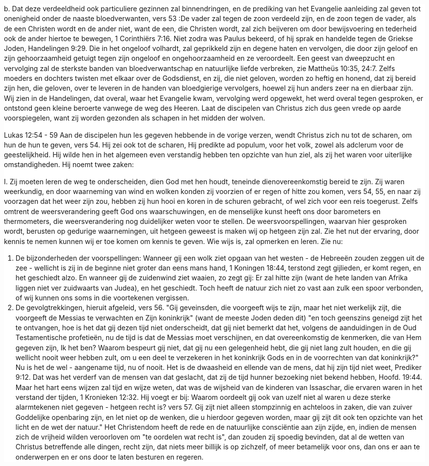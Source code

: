b. Dat deze verdeeldheid ook particuliere gezinnen zal binnendringen, en de prediking van het Evangelie aanleiding zal geven tot onenigheid onder de naaste bloedverwanten, vers 53 :De vader zal tegen de zoon verdeeld zijn, en de zoon tegen de vader, als de een Christen wordt en de ander niet, want de een, die Christen wordt, zal zich beijveren om door bewijsvoering en tederheid ook de ander hiertoe te bewegen, 1 Corinthiërs 7:16. Niet zodra was Paulus bekeerd, of hij sprak en handelde tegen de Griekse Joden, Handelingen 9:29. Die in het ongeloof volhardt, zal geprikkeld zijn en degene haten en vervolgen, die door zijn geloof en zijn gehoorzaamheid getuigt tegen zijn ongeloof en ongehoorzaamheid en ze veroordeelt. Een geest van dweepzucht en vervolging zal de sterkste banden van bloedverwantschap en natuurlijke liefde verbreken, zie Mattheüs 10:35, 24:7. Zelfs moeders en dochters twisten met elkaar over de Godsdienst, en zij, die niet geloven, worden zo heftig en honend, dat zij bereid zijn hen, die geloven, over te leveren in de handen van bloedgierige vervolgers, hoewel zij hun anders zeer na en dierbaar zijn. Wij zien in de Handelingen, dat overal, waar het Evangelie kwam, vervolging werd opgewekt, het werd overal tegen gesproken, er ontstond geen kleine beroerte vanwege de weg des Heeren. Laat de discipelen van Christus zich dus geen vrede op aarde voorspiegelen, want zij worden gezonden als schapen in het midden der wolven. 

Lukas 12:54 - 59 
Aan de discipelen hun les gegeven hebbende in de vorige verzen, wendt Christus zich nu tot de scharen, om hun de hun te geven, vers 54. Hij zei ook tot de scharen, Hij predikte ad populum, voor het volk, zowel als adclerum voor de geestelijkheid. Hij wilde hen in het algemeen even verstandig hebben ten opzichte van hun ziel, als zij het waren voor uiterlijke omstandigheden. Hij noemt twee zaken: 

I. Zij moeten leren de weg te onderscheiden, dien God met hen houdt, teneinde dienovereenkomstig bereid te zijn. Zij waren weerkundig, en door waarneming van wind en wolken konden zij voorzien of er regen of hitte zou komen, vers 54, 55, en naar zij voorzagen dat het weer zijn zou, hebben zij hun hooi en koren in de schuren gebracht, of wel zich voor een reis toegerust. Zelfs omtrent de weersverandering geeft God ons waarschuwingen, en de menselijke kunst heeft ons door barometers en thermometers, die weersverandering nog duidelijker weten voor te stellen. De weersvoorspellingen, waarvan hier gesproken wordt, berusten op gedurige waarnemingen, uit hetgeen geweest is maken wij op hetgeen zijn zal. Zie het nut der ervaring, door kennis te nemen kunnen wij er toe komen om kennis te geven. Wie wijs is, zal opmerken en leren. 
Zie nu:
1. De bijzonderheden der voorspellingen: Wanneer gij een wolk ziet opgaan van het westen - de Hebreeën zouden zeggen uit de zee - wellicht is zij in de beginne niet groter dan eens mans hand, 1 Koningen 18:44, terstond zegt gijlieden, er komt regen, en het geschiedt alzo. En wanneer gij de zuidenwind ziet waaien, zo zegt gij: Er zal hitte zijn (want de hete landen van Afrika liggen niet ver zuidwaarts van Judea), en het geschiedt. Toch heeft de natuur zich niet zo vast aan zulk een spoor verbonden, of wij kunnen ons soms in die voortekenen vergissen. 
2. De gevolgtrekkingen, hieruit afgeleid, vers 56. "Gij geveinsden, die voorgeeft wijs te zijn, maar het niet werkelijk zijt, die voorgeeft de Messias te verwachten en Zijn koninkrijk" (want de meeste Joden deden dit) "en toch geenszins geneigd zijt het te ontvangen, hoe is het dat gij dezen tijd niet onderscheidt, dat gij niet bemerkt dat het, volgens de aanduidingen in de Oud Testamentische profetieën, nu de tijd is dat de Messias moet verschijnen, en dat overeenkomstig de kenmerken, die van Hem gegeven zijn, Ik het ben? Waarom bespeurt gij niet, dat gij nu een gelegenheid hebt, die gij niet lang zult houden, en die gij wellicht nooit weer hebben zult, om u een deel te verzekeren in het koninkrijk Gods en in de voorrechten van dat koninkrijk?"  
Nu is het de wel - aangename tijd, nu of nooit. Het is de dwaasheid en ellende van de mens, dat hij zijn tijd niet weet, Prediker 9:12. Dat was het verderf van de mensen van dat geslacht, dat zij de tijd hunner bezoeking niet bekend hebben, Hoofd. 19:44. Maar het hart eens wijzen zal tijd en wijze weten, dat was de wijsheid van de kinderen van Issaschar, die ervaren waren in het verstand der tijden, 1 Kronieken 12:32. Hij voegt er bij: Waarom oordeelt gij ook van uzelf niet al waren u deze sterke alarmtekenen niet gegeven - hetgeen recht is? vers 57. Gij zijt niet alleen stompzinnig en achteloos in zaken, die van zuiver Goddelijke openbaring zijn, en let niet op de wenken, die u hierdoor gegeven worden, maar gij zijt dit ook ten opzichte van het licht en de wet der natuur." Het Christendom heeft de rede en de natuurlijke consciëntie aan zijn zijde, en, indien de mensen zich de vrijheid wilden veroorloven om "te oordelen wat recht is", dan zouden zij spoedig bevinden, dat al de wetten van Christus betreffende alle dingen, recht zijn, dat niets meer billijk is op zichzelf, of meer betamelijk voor ons, dan ons er aan te onderwerpen en er ons door te laten besturen en regeren. 
